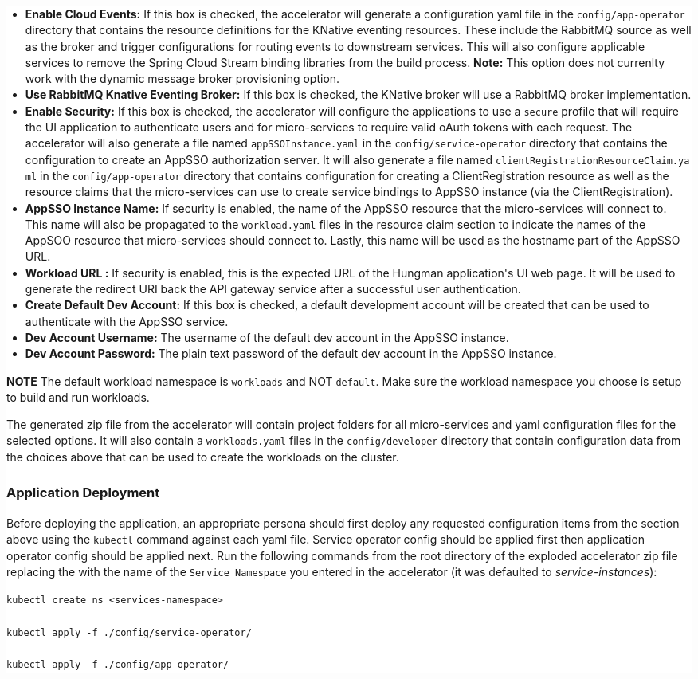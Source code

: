 * **Enable Cloud Events:** If this box is checked, the accelerator will generate a configuration yaml file in the `config/app-operator` directory that contains the resource definitions for the KNative eventing resources.  These include the RabbitMQ source as well as the broker and trigger configurations for routing events to downstream services.  This will also configure applicable services to remove the Spring Cloud Stream binding libraries from the build process.  **Note:** This option does not currenlty work with the dynamic message broker provisioning option. 
* **Use RabbitMQ Knative Eventing Broker:** If this box is checked, the KNative broker will use a RabbitMQ broker implementation.
* **Enable Security:** If this box is checked, the accelerator will configure the applications to use a `secure` profile that will require the UI application to authenticate users and for micro-services to require valid oAuth tokens with each request.  The accelerator will also generate a file named `appSSOInstance.yaml` in the `config/service-operator` directory that contains the configuration to create an AppSSO authorization server.  It will also generate a file named `clientRegistrationResourceClaim.yaml` in the `config/app-operator` directory that contains configuration for creating a ClientRegistration resource as well as the resource claims that the micro-services can use to create service bindings to AppSSO instance (via the ClientRegistration).
* **AppSSO Instance Name:**  If security is enabled, the name of the AppSSO resource that the micro-services will connect to.  This name will also be propagated to the `workload.yaml` files in the resource claim section to indicate the names of the AppSOO resource that micro-services should connect to.  Lastly, this name will be used as the hostname part of the AppSSO URL.
* **Workload URL :**  If security is enabled, this is the expected URL of the Hungman application's UI web page.  It will be used to generate the redirect URI back the API gateway service after a successful user authentication.
* **Create Default Dev Account:**  If this box is checked, a default development account will be created that can be used to authenticate with the AppSSO service.
* **Dev Account Username:** The username of the default dev account in the AppSSO instance.
* **Dev Account Password:** The plain text password of the default dev account in the AppSSO instance.


**NOTE** The default workload namespace is `workloads` and NOT `default`.  Make sure the workload namespace you choose is setup to build and run workloads.

The generated zip file from the accelerator will contain project folders for all micro-services and yaml configuration files for the selected options.  It will also contain a `workloads.yaml` files in the `config/developer` directory that contain configuration data from the choices above that can be used to create the workloads on the cluster.

### Application Deployment

Before deploying the application, an appropriate persona should first deploy any requested configuration items from the section above using the `kubectl` command against each yaml file.  Service operator config should be applied first then application operator config should be applied next.  Run the following commands from the root directory of the exploded accelerator zip file replacing the <services-namespace> with the name of the `Service Namespace` you entered in the accelerator (it was defaulted to *service-instances*):

```
kubectl create ns <services-namespace>

kubectl apply -f ./config/service-operator/

kubectl apply -f ./config/app-operator/
```
